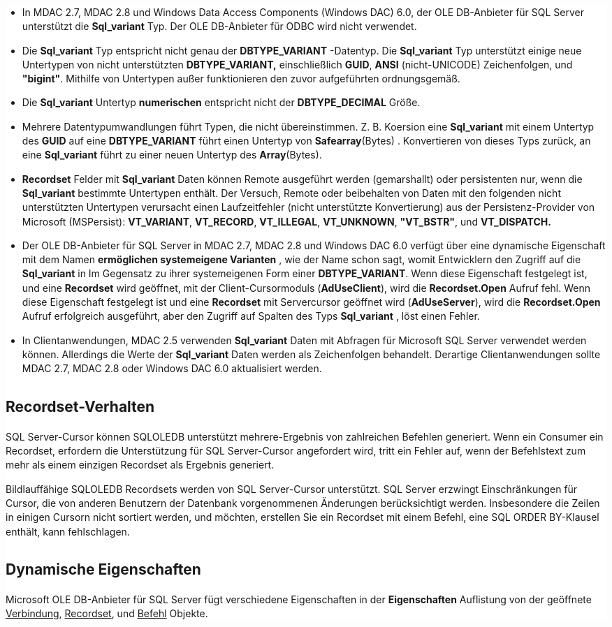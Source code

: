 -   In MDAC 2.7, MDAC 2.8 und Windows Data Access Components (Windows DAC) 6.0, der OLE DB-Anbieter für SQL Server unterstützt die **Sql_variant** Typ. Der OLE DB-Anbieter für ODBC wird nicht verwendet.

-   Die **Sql_variant** Typ entspricht nicht genau der **DBTYPE_VARIANT** -Datentyp.  Die **Sql_variant** Typ unterstützt einige neue Untertypen von nicht unterstützten **DBTYPE_VARIANT,** einschließlich **GUID**, **ANSI** (nicht-UNICODE) Zeichenfolgen, und **"bigint"**. Mithilfe von Untertypen außer funktionieren den zuvor aufgeführten ordnungsgemäß.

-   Die **Sql_variant** Untertyp **numerischen** entspricht nicht der **DBTYPE_DECIMAL** Größe.

-   Mehrere Datentypumwandlungen führt Typen, die nicht übereinstimmen. Z. B. Koersion eine **Sql_variant** mit einem Untertyp des **GUID** auf eine **DBTYPE_VARIANT** führt einen Untertyp von **Safearray**(Bytes) . Konvertieren von dieses Typs zurück, an eine **Sql_variant** führt zu einer neuen Untertyp des **Array**(Bytes).

-   **Recordset** Felder mit **Sql_variant** Daten können Remote ausgeführt werden (gemarshallt) oder persistenten nur, wenn die **Sql_variant** bestimmte Untertypen enthält. Der Versuch, Remote oder beibehalten von Daten mit den folgenden nicht unterstützten Untertypen verursacht einen Laufzeitfehler (nicht unterstützte Konvertierung) aus der Persistenz-Provider von Microsoft (MSPersist): **VT_VARIANT**, **VT_RECORD**, **VT_ILLEGAL**, **VT_UNKNOWN**, **"VT_BSTR"**, und **VT_DISPATCH.**

-   Der OLE DB-Anbieter für SQL Server in MDAC 2.7, MDAC 2.8 und Windows DAC 6.0 verfügt über eine dynamische Eigenschaft mit dem Namen **ermöglichen systemeigene Varianten** , wie der Name schon sagt, womit Entwicklern den Zugriff auf die **Sql_variant** in Im Gegensatz zu ihrer systemeigenen Form einer **DBTYPE_VARIANT**. Wenn diese Eigenschaft festgelegt ist, und eine **Recordset** wird geöffnet, mit der Client-Cursormoduls (**AdUseClient**), wird die **Recordset.Open** Aufruf fehl. Wenn diese Eigenschaft festgelegt ist und eine **Recordset** mit Servercursor geöffnet wird (**AdUseServer**), wird die **Recordset.Open** Aufruf erfolgreich ausgeführt, aber den Zugriff auf Spalten des Typs **Sql_variant** , löst einen Fehler.

-   In Clientanwendungen, MDAC 2.5 verwenden **Sql_variant** Daten mit Abfragen für Microsoft SQL Server verwendet werden können. Allerdings die Werte der **Sql_variant** Daten werden als Zeichenfolgen behandelt. Derartige Clientanwendungen sollte MDAC 2.7, MDAC 2.8 oder Windows DAC 6.0 aktualisiert werden.

## <a name="recordset-behavior"></a>Recordset-Verhalten
 SQL Server-Cursor können SQLOLEDB unterstützt mehrere-Ergebnis von zahlreichen Befehlen generiert. Wenn ein Consumer ein Recordset, erfordern die Unterstützung für SQL Server-Cursor angefordert wird, tritt ein Fehler auf, wenn der Befehlstext zum mehr als einem einzigen Recordset als Ergebnis generiert.

 Bildlauffähige SQLOLEDB Recordsets werden von SQL Server-Cursor unterstützt. SQL Server erzwingt Einschränkungen für Cursor, die von anderen Benutzern der Datenbank vorgenommenen Änderungen berücksichtigt werden. Insbesondere die Zeilen in einigen Cursorn nicht sortiert werden, und möchten, erstellen Sie ein Recordset mit einem Befehl, eine SQL ORDER BY-Klausel enthält, kann fehlschlagen.

## <a name="dynamic-properties"></a>Dynamische Eigenschaften
 Microsoft OLE DB-Anbieter für SQL Server fügt verschiedene Eigenschaften in der **Eigenschaften** Auflistung von der geöffnete [Verbindung](../../../ado/reference/ado-api/connection-object-ado.md), [Recordset](../../../ado/reference/ado-api/recordset-object-ado.md), und [ Befehl](../../../ado/reference/ado-api/command-object-ado.md) Objekte.

